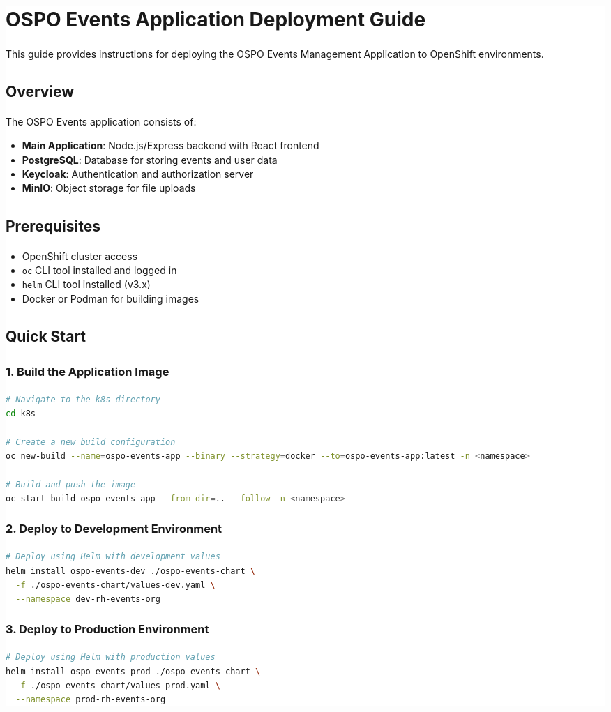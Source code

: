 # OSPO Events Application Deployment Guide

This guide provides instructions for deploying the OSPO Events Management Application to OpenShift environments.

## Overview

The OSPO Events application consists of:
- **Main Application**: Node.js/Express backend with React frontend
- **PostgreSQL**: Database for storing events and user data
- **Keycloak**: Authentication and authorization server
- **MinIO**: Object storage for file uploads

## Prerequisites

- OpenShift cluster access
- `oc` CLI tool installed and logged in
- `helm` CLI tool installed (v3.x)
- Docker or Podman for building images

## Quick Start

### 1. Build the Application Image

```bash
# Navigate to the k8s directory
cd k8s

# Create a new build configuration
oc new-build --name=ospo-events-app --binary --strategy=docker --to=ospo-events-app:latest -n <namespace>

# Build and push the image
oc start-build ospo-events-app --from-dir=.. --follow -n <namespace>
```

### 2. Deploy to Development Environment

```bash
# Deploy using Helm with development values
helm install ospo-events-dev ./ospo-events-chart \
  -f ./ospo-events-chart/values-dev.yaml \
  --namespace dev-rh-events-org
```

### 3. Deploy to Production Environment

```bash
# Deploy using Helm with production values
helm install ospo-events-prod ./ospo-events-chart \
  -f ./ospo-events-chart/values-prod.yaml \
  --namespace prod-rh-events-org
```

